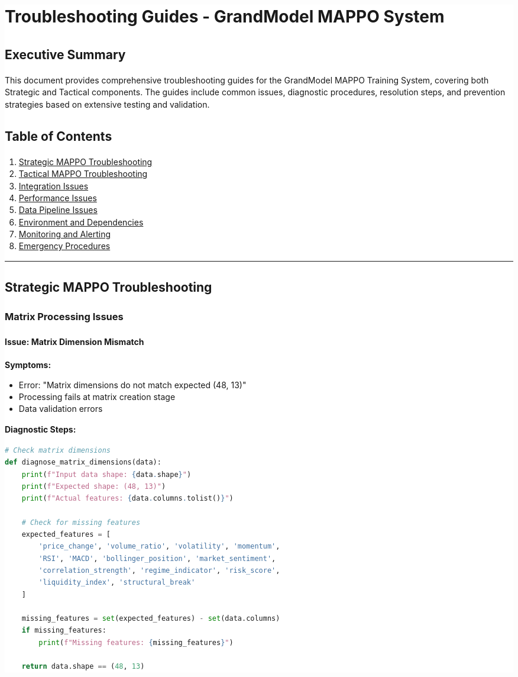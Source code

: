 # Troubleshooting Guides - GrandModel MAPPO System

## Executive Summary

This document provides comprehensive troubleshooting guides for the GrandModel MAPPO Training System, covering both Strategic and Tactical components. The guides include common issues, diagnostic procedures, resolution steps, and prevention strategies based on extensive testing and validation.

## Table of Contents

1. [Strategic MAPPO Troubleshooting](#strategic-mappo-troubleshooting)
2. [Tactical MAPPO Troubleshooting](#tactical-mappo-troubleshooting)
3. [Integration Issues](#integration-issues)
4. [Performance Issues](#performance-issues)
5. [Data Pipeline Issues](#data-pipeline-issues)
6. [Environment and Dependencies](#environment-and-dependencies)
7. [Monitoring and Alerting](#monitoring-and-alerting)
8. [Emergency Procedures](#emergency-procedures)

---

## Strategic MAPPO Troubleshooting

### Matrix Processing Issues

#### Issue: Matrix Dimension Mismatch
**Symptoms:**
- Error: "Matrix dimensions do not match expected (48, 13)"
- Processing fails at matrix creation stage
- Data validation errors

**Diagnostic Steps:**
```python
# Check matrix dimensions
def diagnose_matrix_dimensions(data):
    print(f"Input data shape: {data.shape}")
    print(f"Expected shape: (48, 13)")
    print(f"Actual features: {data.columns.tolist()}")
    
    # Check for missing features
    expected_features = [
        'price_change', 'volume_ratio', 'volatility', 'momentum',
        'RSI', 'MACD', 'bollinger_position', 'market_sentiment',
        'correlation_strength', 'regime_indicator', 'risk_score',
        'liquidity_index', 'structural_break'
    ]
    
    missing_features = set(expected_features) - set(data.columns)
    if missing_features:
        print(f"Missing features: {missing_features}")
    
    return data.shape == (48, 13)
```
